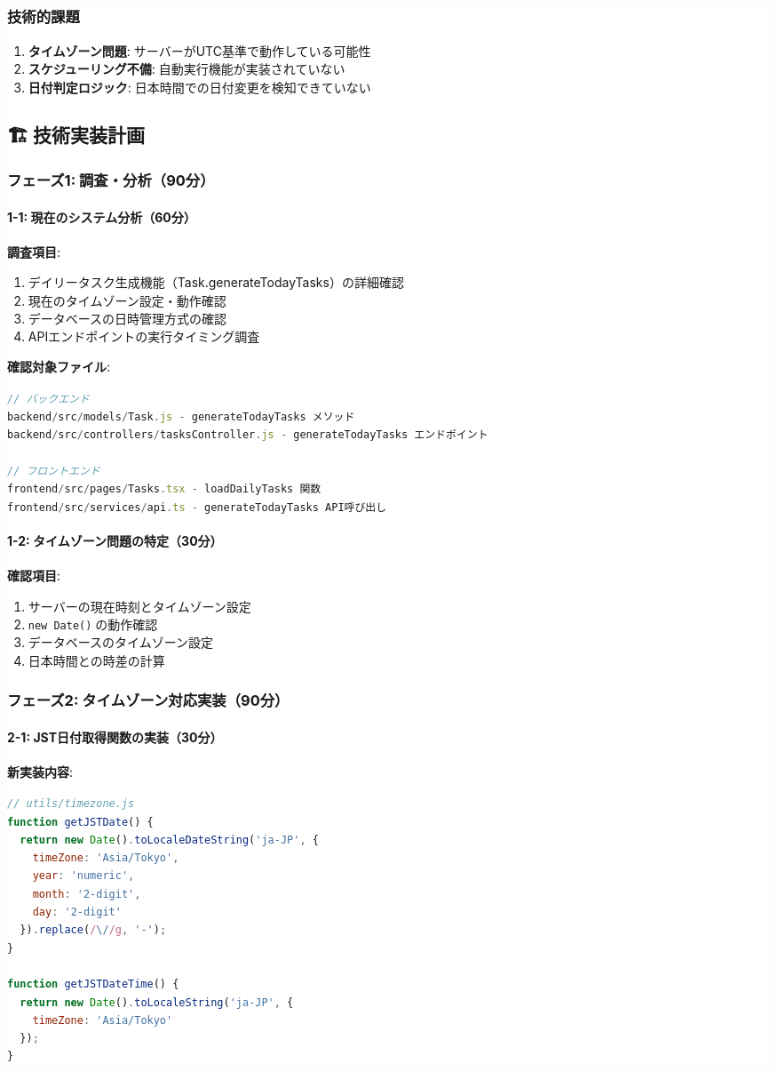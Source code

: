 ### 技術的課題
1. **タイムゾーン問題**: サーバーがUTC基準で動作している可能性
2. **スケジューリング不備**: 自動実行機能が実装されていない
3. **日付判定ロジック**: 日本時間での日付変更を検知できていない

## 🏗️ 技術実装計画

### フェーズ1: 調査・分析（90分）

#### 1-1: 現在のシステム分析（60分）
**調査項目**:
1. デイリータスク生成機能（Task.generateTodayTasks）の詳細確認
2. 現在のタイムゾーン設定・動作確認
3. データベースの日時管理方式の確認
4. APIエンドポイントの実行タイミング調査

**確認対象ファイル**:
```javascript
// バックエンド
backend/src/models/Task.js - generateTodayTasks メソッド
backend/src/controllers/tasksController.js - generateTodayTasks エンドポイント

// フロントエンド
frontend/src/pages/Tasks.tsx - loadDailyTasks 関数
frontend/src/services/api.ts - generateTodayTasks API呼び出し
```

#### 1-2: タイムゾーン問題の特定（30分）
**確認項目**:
1. サーバーの現在時刻とタイムゾーン設定
2. `new Date()` の動作確認
3. データベースのタイムゾーン設定
4. 日本時間との時差の計算

### フェーズ2: タイムゾーン対応実装（90分）

#### 2-1: JST日付取得関数の実装（30分）
**新実装内容**:
```javascript
// utils/timezone.js
function getJSTDate() {
  return new Date().toLocaleDateString('ja-JP', {
    timeZone: 'Asia/Tokyo',
    year: 'numeric',
    month: '2-digit',
    day: '2-digit'
  }).replace(/\//g, '-');
}

function getJSTDateTime() {
  return new Date().toLocaleString('ja-JP', {
    timeZone: 'Asia/Tokyo'
  });
}
```
